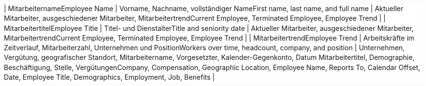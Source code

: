 | <span data-ttu-id="ea2af-183">Mitarbeitername</span><span class="sxs-lookup"><span data-stu-id="ea2af-183">Employee Name</span></span>            | <span data-ttu-id="ea2af-184">Vorname, Nachname, vollständiger Name</span><span class="sxs-lookup"><span data-stu-id="ea2af-184">First name, last name, and full name</span></span>                                                                       | <span data-ttu-id="ea2af-185">Aktueller Mitarbeiter, ausgeschiedener Mitarbeiter, Mitarbeitertrend</span><span class="sxs-lookup"><span data-stu-id="ea2af-185">Current Employee, Terminated Employee, Employee Trend</span></span> |
| <span data-ttu-id="ea2af-186">Mitarbeitertitel</span><span class="sxs-lookup"><span data-stu-id="ea2af-186">Employee Title</span></span>           | <span data-ttu-id="ea2af-187">Titel- und Dienstalter</span><span class="sxs-lookup"><span data-stu-id="ea2af-187">Title and seniority date</span></span>                                                                                   | <span data-ttu-id="ea2af-188">Aktueller Mitarbeiter, ausgeschiedener Mitarbeiter, Mitarbeitertrend</span><span class="sxs-lookup"><span data-stu-id="ea2af-188">Current Employee, Terminated Employee, Employee Trend</span></span> |
| <span data-ttu-id="ea2af-189">Mitarbeitertrend</span><span class="sxs-lookup"><span data-stu-id="ea2af-189">Employee Trend</span></span>           | <span data-ttu-id="ea2af-190">Arbeitskräfte im Zeitverlauf, Mitarbeiterzahl, Unternehmen und Position</span><span class="sxs-lookup"><span data-stu-id="ea2af-190">Workers over time, headcount, company, and position</span></span>                                                        | <span data-ttu-id="ea2af-191">Unternehmen, Vergütung, geografischer Standort, Mitarbeitername, Vorgesetzter, Kalender-Gegenkonto, Datum Mitarbeitertitel, Demographie, Beschäftigung, Stelle, Vergütungen</span><span class="sxs-lookup"><span data-stu-id="ea2af-191">Company, Compensation, Geographic Location, Employee Name, Reports To, Calendar Offset, Date, Employee Title, Demographics, Employment, Job, Benefits</span></span> |



